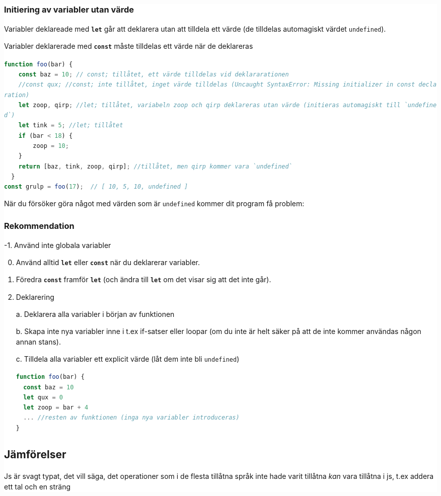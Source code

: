 ### Initiering av variabler utan värde

Variabler deklareade med **`let`** går att deklarera utan att tilldela ett värde (de tilldelas automagiskt värdet `undefined`).

Variabler deklarerade med **`const`** måste tilldelas ett värde när de deklareras

```js
function foo(bar) {
    const baz = 10; // const; tillåtet, ett värde tilldelas vid deklararationen
    //const qux; //const; inte tillåtet, inget värde tilldelas (Uncaught SyntaxError: Missing initializer in const declaration)
    let zoop, qirp; //let; tillåtet, variabeln zoop och qirp deklareras utan värde (initieras automagiskt till `undefined`)
    let tink = 5; //let; tillåtet
    if (bar < 18) {
        zoop = 10;
    }
    return [baz, tink, zoop, qirp]; //tillåtet, men qirp kommer vara `undefined`
  }
const grulp = foo(17);  // [ 10, 5, 10, undefined ]
```

När du försöker göra något med värden som är `undefined` kommer dit program få problem:

### Rekommendation

 -1. Använd inte globala variabler

0. Använd alltid **`let`** eller **`const`** när du deklarerar variabler.

1. Föredra  **`const`** framför **`let`** (och ändra till **`let`** om det visar sig att det inte går).

2. Deklarering

   a. Deklarera alla variabler i början av funktionen

   b. Skapa inte nya variabler inne i t.ex if-satser eller loopar (om du inte är helt säker på att de inte kommer användas någon annan stans).

   c. Tilldela alla variabler ett explicit värde (låt dem inte bli `undefined`)

   ```js
   function foo(bar) {
     const baz = 10
     let qux = 0
     let zoop = bar + 4
     ... //resten av funktionen (inga nya variabler introduceras)
   }
   ```

## Jämförelser

Js är svagt typat, det vill säga, det operationer som i de flesta tillåtna språk inte hade varit tillåtna *kan* vara tillåtna i js, t.ex addera ett tal och en sträng
